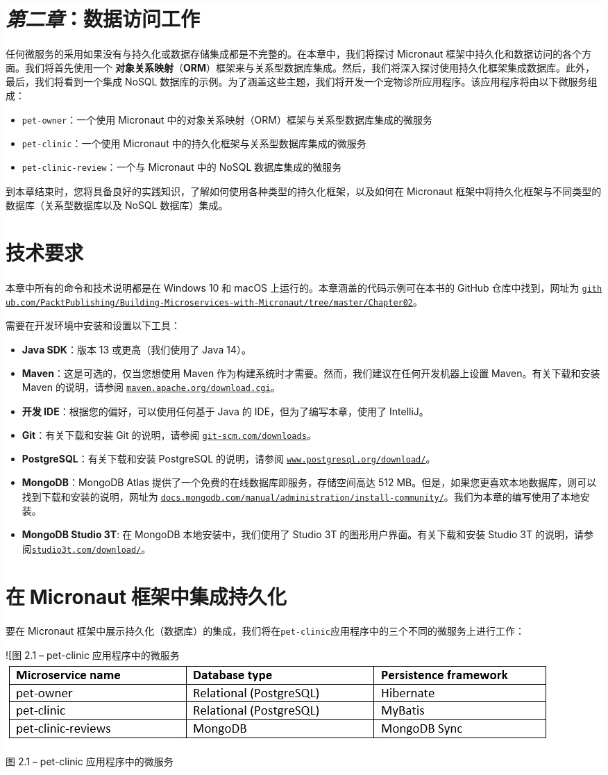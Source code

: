 # *第二章*：数据访问工作

任何微服务的采用如果没有与持久化或数据存储集成都是不完整的。在本章中，我们将探讨 Micronaut 框架中持久化和数据访问的各个方面。我们将首先使用一个 **对象关系映射**（**ORM**）框架来与关系型数据库集成。然后，我们将深入探讨使用持久化框架集成数据库。此外，最后，我们将看到一个集成 NoSQL 数据库的示例。为了涵盖这些主题，我们将开发一个宠物诊所应用程序。该应用程序将由以下微服务组成：

+   `pet-owner`：一个使用 Micronaut 中的对象关系映射（ORM）框架与关系型数据库集成的微服务

+   `pet-clinic`：一个使用 Micronaut 中的持久化框架与关系型数据库集成的微服务

+   `pet-clinic-review`：一个与 Micronaut 中的 NoSQL 数据库集成的微服务

到本章结束时，您将具备良好的实践知识，了解如何使用各种类型的持久化框架，以及如何在 Micronaut 框架中将持久化框架与不同类型的数据库（关系型数据库以及 NoSQL 数据库）集成。

# 技术要求

本章中所有的命令和技术说明都是在 Windows 10 和 macOS 上运行的。本章涵盖的代码示例可在本书的 GitHub 仓库中找到，网址为 [`github.com/PacktPublishing/Building-Microservices-with-Micronaut/tree/master/Chapter02`](https://github.com/PacktPublishing/Building-Microservices-with-Micronaut/tree/master/Chapter02)。

需要在开发环境中安装和设置以下工具：

+   **Java SDK**：版本 13 或更高（我们使用了 Java 14）。

+   **Maven**：这是可选的，仅当您想使用 Maven 作为构建系统时才需要。然而，我们建议在任何开发机器上设置 Maven。有关下载和安装 Maven 的说明，请参阅 [`maven.apache.org/download.cgi`](https://maven.apache.org/download.cgi)。

+   **开发 IDE**：根据您的偏好，可以使用任何基于 Java 的 IDE，但为了编写本章，使用了 IntelliJ。

+   **Git**：有关下载和安装 Git 的说明，请参阅 [`git-scm.com/downloads`](https://git-scm.com/downloads)。

+   **PostgreSQL**：有关下载和安装 PostgreSQL 的说明，请参阅 [`www.postgresql.org/download/`](https://www.postgresql.org/download/)。

+   **MongoDB**：MongoDB Atlas 提供了一个免费的在线数据库即服务，存储空间高达 512 MB。但是，如果您更喜欢本地数据库，则可以找到下载和安装的说明，网址为 [`docs.mongodb.com/manual/administration/install-community/`](https://docs.mongodb.com/manual/administration/install-community/)。我们为本章的编写使用了本地安装。

+   **MongoDB Studio 3T**: 在 MongoDB 本地安装中，我们使用了 Studio 3T 的图形用户界面。有关下载和安装 Studio 3T 的说明，请参阅[`studio3t.com/download/`](https://studio3t.com/download/)。

# 在 Micronaut 框架中集成持久化

要在 Micronaut 框架中展示持久化（数据库）的集成，我们将在`pet-clinic`应用程序中的三个不同的微服务上进行工作：

![图 2.1 – pet-clinic 应用程序中的微服务![图片](img/Figure_2.1_B16585.jpg)

图 2.1 – pet-clinic 应用程序中的微服务
